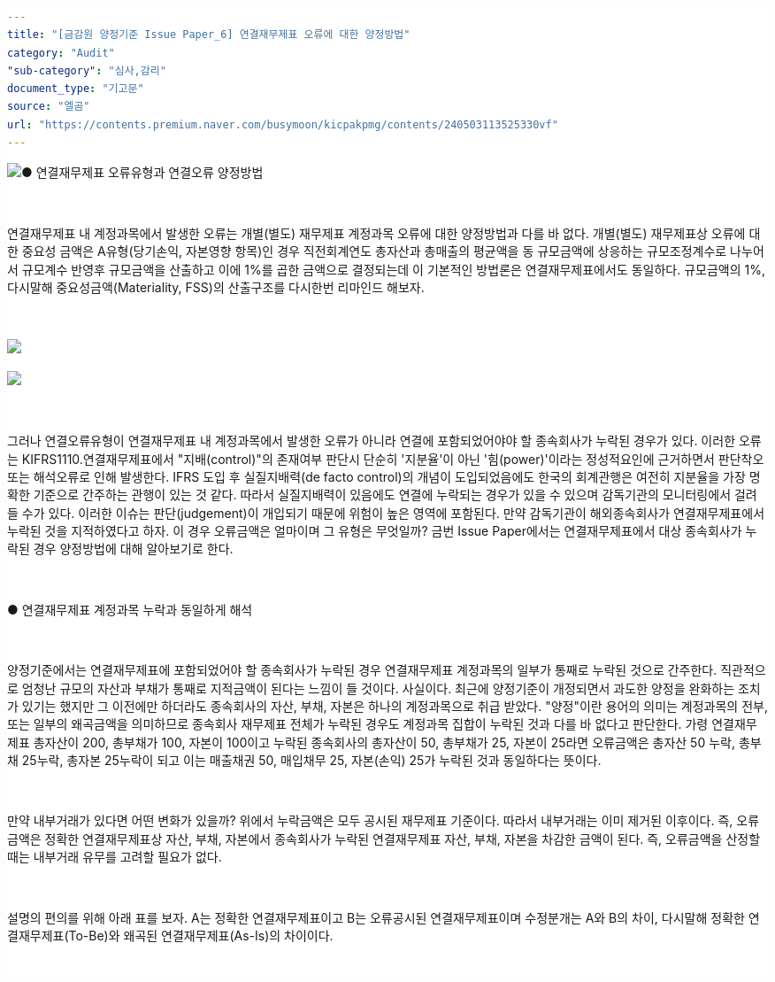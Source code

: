 ```yaml
---
title: "[금감원 양정기준 Issue Paper_6] 연결재무제표 오류에 대한 양정방법"
category: "Audit"
"sub-category": "심사,감리"
document_type: "기고문"
source: "엘곰"
url: "https://contents.premium.naver.com/busymoon/kicpakpmg/contents/240503113525330vf"
---
```

![](https://n2.news.naver.com/l.gif?type=content)● 연결재무제표 오류유형과 연결오류 양정방법

​

연결재무제표 내 계정과목에서 발생한 오류는 개별(별도) 재무제표 계정과목 오류에 대한 양정방법과 다를 바 없다. 개별(별도) 재무제표상 오류에 대한 중요성 금액은 A유형(당기손익, 자본영향 항목)인 경우 직전회계연도 총자산과 총매출의 평균액을 동 규모금액에 상응하는 규모조정계수로 나누어서 규모계수 반영후 규모금액을 산출하고 이에 1%를 곱한 금액으로 결정되는데 이 기본적인 방법론은 연결재무제표에서도 동일하다. 규모금액의 1%, 다시말해 중요성금액(Materiality, FSS)의 산출구조를 다시한번 리마인드 해보자.

​

![](https://dthumb-phinf.pstatic.net/dthumb?src=%22https://postfiles.pstatic.net/MjAyMzEwMTBfMjcx/MDAxNjk2OTE5ODU1MjQw.XhR9OXKSJrTdeOZ5H84nl6pjL_H8XeeBif9raDOAqz0g.10zYXpAzuofVB1HTK0RoS4JuT7O-AwyVNtTPzz2Q1nsg.PNG.busymoon/image.png?type=w773%22&service=scs&type=w800)

![](https://dthumb-phinf.pstatic.net/dthumb?src=%22https://postfiles.pstatic.net/MjAyMzEwMTBfMjM1/MDAxNjk2OTE5NjA1NDUy.pYgKzlHL7xWIr925aGDfKfpF-ACQKlc4pjizdn1lurEg.WXHBTyY3Y3vs78jdKCaKcL4MwR8ZEsjF0V3ebSl-Mccg.PNG.busymoon/image.png?type=w773%22&service=scs&type=w800)

​

그러나 연결오류유형이 연결재무제표 내 계정과목에서 발생한 오류가 아니라 연결에 포함되었어야야 할 종속회사가 누락된 경우가 있다. 이러한 오류는 KIFRS1110.연결재무제표에서 "지배(control)"의 존재여부 판단시 단순히 '지분율'이 아닌 '힘(power)'이라는 정성적요인에 근거하면서 판단착오 또는 해석오류로 인해 발생한다. IFRS 도입 후 실질지배력(de facto control)의 개념이 도입되었음에도 한국의 회계관행은 여전히 지분율을 가장 명확한 기준으로 간주하는 관행이 있는 것 같다. 따라서 실질지배력이 있음에도 연결에 누락되는 경우가 있을 수 있으며 감독기관의 모니터링에서 걸려 들 수가 있다. 이러한 이슈는 판단(judgement)이 개입되기 때문에 위험이 높은 영역에 포함된다. 만약 감독기관이 해외종속회사가 연결재무제표에서 누락된 것을 지적하였다고 하자. 이 경우 오류금액은 얼마이며 그 유형은 무엇일까? 금번 Issue Paper에서는 연결재무제표에서 대상 종속회사가 누락된 경우 양정방법에 대해 알아보기로 한다.

​

● 연결재무제표 계정과목 누락과 동일하게 해석

​

양정기준에서는 연결재무제표에 포함되었어야 할 종속회사가 누락된 경우 연결재무제표 계정과목의 일부가 통째로 누락된 것으로 간주한다. 직관적으로 엄청난 규모의 자산과 부채가 통째로 지적금액이 된다는 느낌이 들 것이다. 사실이다. 최근에 양정기준이 개정되면서 과도한 양정을 완화하는 조치가 있기는 했지만 그 이전에만 하더라도 종속회사의 자산, 부채, 자본은 하나의 계정과목으로 취급 받았다. "양정"이란 용어의 의미는 계정과목의 전부, 또는 일부의 왜곡금액을 의미하므로 종속회사 재무제표 전체가 누락된 경우도 계정과목 집합이 누락된 것과 다를 바 없다고 판단한다. 가령 연결재무제표 총자산이 200, 총부채가 100, 자본이 100이고 누락된 종속회사의 총자산이 50, 총부채가 25, 자본이 25라면 오류금액은 총자산 50 누락, 총부채 25누락, 총자본 25누락이 되고 이는 매출채권 50, 매입채무 25, 자본(손익) 25가 누락된 것과 동일하다는 뜻이다.

​

만약 내부거래가 있다면 어떤 변화가 있을까? 위에서 누락금액은 모두 공시된 재무제표 기준이다. 따라서 내부거래는 이미 제거된 이후이다. 즉, 오류금액은 정확한 연결재무제표상 자산, 부채, 자본에서 종속회사가 누락된 연결재무제표 자산, 부채, 자본을 차감한 금액이 된다. 즉, 오류금액을 산정할 때는 내부거래 유무를 고려할 필요가 없다.

​

설명의 편의를 위해 아래 표를 보자. A는 정확한 연결재무제표이고 B는 오류공시된 연결재무제표이며 수정분개는 A와 B의 차이, 다시말해 정확한 연결재무제표(To-Be)와 왜곡된 연결재무제표(As-Is)의 차이이다.

​
